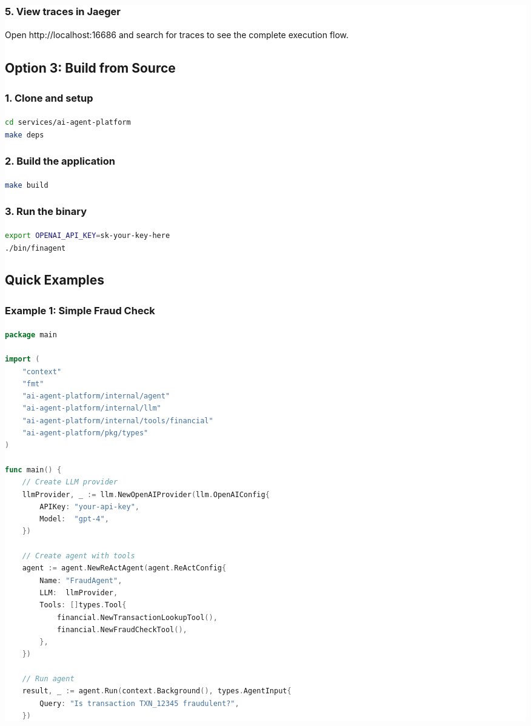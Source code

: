 ### 5. View traces in Jaeger

Open http://localhost:16686 and search for traces to see the complete execution flow.

## Option 3: Build from Source

### 1. Clone and setup

```bash
cd services/ai-agent-platform
make deps
```

### 2. Build the application

```bash
make build
```

### 3. Run the binary

```bash
export OPENAI_API_KEY=sk-your-key-here
./bin/finagent
```

## Quick Examples

### Example 1: Simple Fraud Check

```go
package main

import (
    "context"
    "fmt"
    "ai-agent-platform/internal/agent"
    "ai-agent-platform/internal/llm"
    "ai-agent-platform/internal/tools/financial"
    "ai-agent-platform/pkg/types"
)

func main() {
    // Create LLM provider
    llmProvider, _ := llm.NewOpenAIProvider(llm.OpenAIConfig{
        APIKey: "your-api-key",
        Model:  "gpt-4",
    })

    // Create agent with tools
    agent := agent.NewReActAgent(agent.ReActConfig{
        Name: "FraudAgent",
        LLM:  llmProvider,
        Tools: []types.Tool{
            financial.NewTransactionLookupTool(),
            financial.NewFraudCheckTool(),
        },
    })

    // Run agent
    result, _ := agent.Run(context.Background(), types.AgentInput{
        Query: "Is transaction TXN_12345 fraudulent?",
    })

```